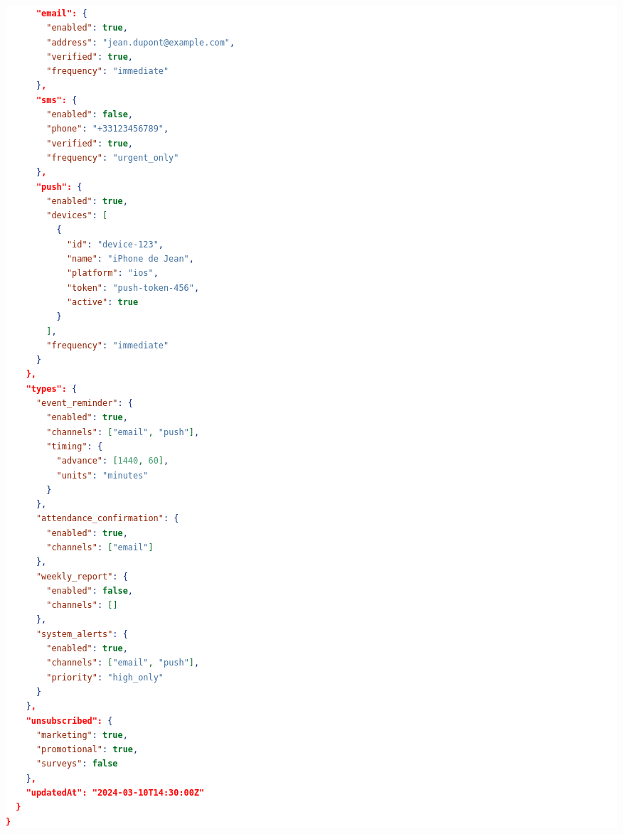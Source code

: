 ```json
      "email": {
        "enabled": true,
        "address": "jean.dupont@example.com",
        "verified": true,
        "frequency": "immediate"
      },
      "sms": {
        "enabled": false,
        "phone": "+33123456789",
        "verified": true,
        "frequency": "urgent_only"
      },
      "push": {
        "enabled": true,
        "devices": [
          {
            "id": "device-123",
            "name": "iPhone de Jean",
            "platform": "ios",
            "token": "push-token-456",
            "active": true
          }
        ],
        "frequency": "immediate"
      }
    },
    "types": {
      "event_reminder": {
        "enabled": true,
        "channels": ["email", "push"],
        "timing": {
          "advance": [1440, 60],
          "units": "minutes"
        }
      },
      "attendance_confirmation": {
        "enabled": true,
        "channels": ["email"]
      },
      "weekly_report": {
        "enabled": false,
        "channels": []
      },
      "system_alerts": {
        "enabled": true,
        "channels": ["email", "push"],
        "priority": "high_only"
      }
    },
    "unsubscribed": {
      "marketing": true,
      "promotional": true,
      "surveys": false
    },
    "updatedAt": "2024-03-10T14:30:00Z"
  }
}
```
